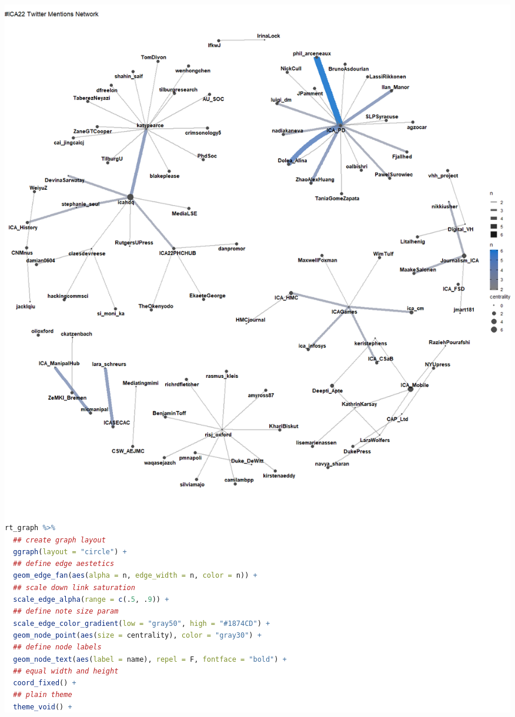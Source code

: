 ``` r
```

![](README_files/figure-gfm/unnamed-chunk-7-2.png)

``` r
rt_graph %>% 
  ## create graph layout
  ggraph(layout = "circle") + 
  ## define edge aestetics
  geom_edge_fan(aes(alpha = n, edge_width = n, color = n)) + 
  ## scale down link saturation
  scale_edge_alpha(range = c(.5, .9)) +
  ## define note size param
  scale_edge_color_gradient(low = "gray50", high = "#1874CD") +
  geom_node_point(aes(size = centrality), color = "gray30") +
  ## define node labels
  geom_node_text(aes(label = name), repel = F, fontface = "bold") +
  ## equal width and height
  coord_fixed() +
  ## plain theme
  theme_void() +
```